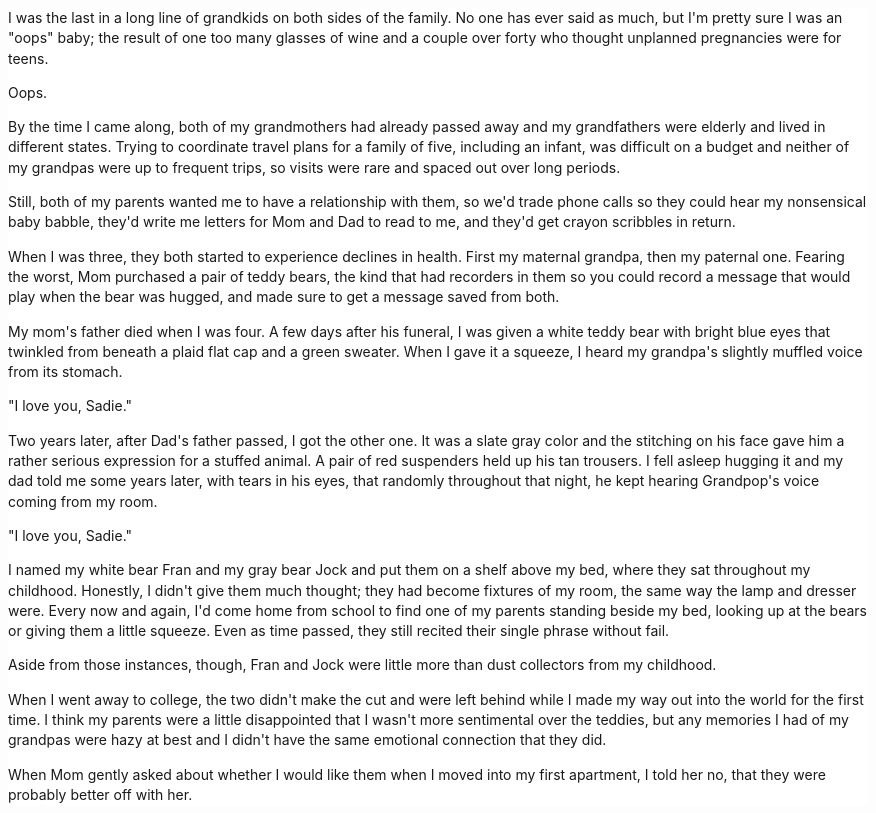 I was the last in a long line of grandkids on both sides of the family. No one has ever said as much, but I'm pretty sure I was an "oops" baby; the result of one too many glasses of wine and a couple over forty who thought unplanned pregnancies were for teens.


Oops.


By the time I came along, both of my grandmothers had already passed away and my grandfathers were elderly and lived in different states. Trying to coordinate travel plans for a family of five, including an infant, was difficult on a budget and neither of my grandpas were up to frequent trips, so visits were rare and spaced out over long periods.


Still, both of my parents wanted me to have a relationship with them, so we'd trade phone calls so they could hear my nonsensical baby babble, they'd write me letters for Mom and Dad to read to me, and they'd get crayon scribbles in return. 


When I was three, they both started to experience declines in health. First my maternal grandpa, then my paternal one. Fearing the worst, Mom purchased a pair of teddy bears, the kind that had recorders in them so you could record a message that would play when the bear was hugged, and made sure to get a message saved from both.


My mom's father died when I was four. A few days after his funeral, I was given a white teddy bear with bright blue eyes that twinkled from beneath a plaid flat cap and a green sweater. When I gave it a squeeze, I heard my grandpa's slightly muffled voice from its stomach.


"I love you, Sadie."


Two years later, after Dad's father passed, I got the other one. It was a slate gray color and the stitching on his face gave him a rather serious expression for a stuffed animal. A pair of red suspenders held up his tan trousers. I fell asleep hugging it and my dad told me some years later, with tears in his eyes, that randomly throughout that night, he kept hearing Grandpop's voice coming from my room.


"I love you, Sadie."


I named my white bear Fran and my gray bear Jock and put them on a shelf above my bed, where they sat throughout my childhood. Honestly, I didn't give them much thought; they had become fixtures of my room, the same way the lamp and dresser were. Every now and again, I'd come home from school to find one of my parents standing beside my bed, looking up at the bears or giving them a little squeeze. Even as time passed, they still recited their single phrase without fail.


Aside from those instances, though, Fran and Jock were little more than dust collectors from my childhood.


When I went away to college, the two didn't make the cut and were left behind while I made my way out into the world for the first time. I think my parents were a little disappointed that I wasn't more sentimental over the teddies, but any memories I had of my grandpas were hazy at best and I didn't have the same emotional connection that they did. 


When Mom gently asked about whether I would like them when I moved into my first apartment, I told her no, that they were probably better off with her. 
